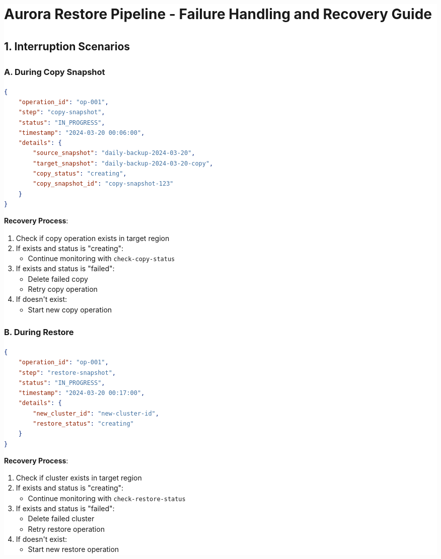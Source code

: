 # Aurora Restore Pipeline - Failure Handling and Recovery Guide

## 1. Interruption Scenarios

### A. During Copy Snapshot
```json
{
    "operation_id": "op-001",
    "step": "copy-snapshot",
    "status": "IN_PROGRESS",
    "timestamp": "2024-03-20 00:06:00",
    "details": {
        "source_snapshot": "daily-backup-2024-03-20",
        "target_snapshot": "daily-backup-2024-03-20-copy",
        "copy_status": "creating",
        "copy_snapshot_id": "copy-snapshot-123"
    }
}
```

**Recovery Process**:
1. Check if copy operation exists in target region
2. If exists and status is "creating":
   - Continue monitoring with `check-copy-status`
3. If exists and status is "failed":
   - Delete failed copy
   - Retry copy operation
4. If doesn't exist:
   - Start new copy operation

### B. During Restore
```json
{
    "operation_id": "op-001",
    "step": "restore-snapshot",
    "status": "IN_PROGRESS",
    "timestamp": "2024-03-20 00:17:00",
    "details": {
        "new_cluster_id": "new-cluster-id",
        "restore_status": "creating"
    }
}
```

**Recovery Process**:
1. Check if cluster exists in target region
2. If exists and status is "creating":
   - Continue monitoring with `check-restore-status`
3. If exists and status is "failed":
   - Delete failed cluster
   - Retry restore operation
4. If doesn't exist:
   - Start new restore operation
